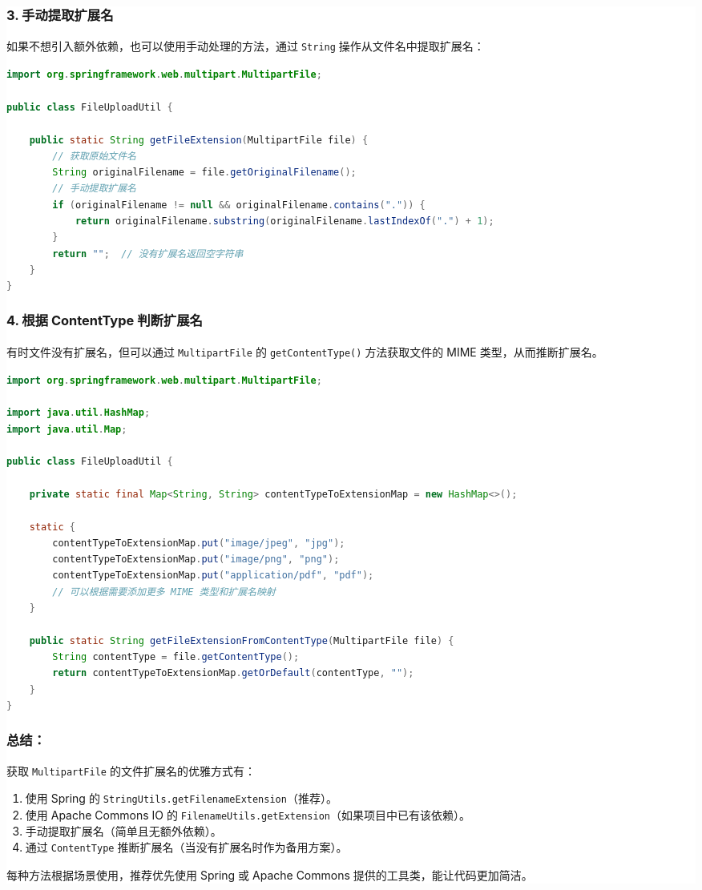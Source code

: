 ### 3. **手动提取扩展名**

如果不想引入额外依赖，也可以使用手动处理的方法，通过 `String` 操作从文件名中提取扩展名：

```java
import org.springframework.web.multipart.MultipartFile;

public class FileUploadUtil {

    public static String getFileExtension(MultipartFile file) {
        // 获取原始文件名
        String originalFilename = file.getOriginalFilename();
        // 手动提取扩展名
        if (originalFilename != null && originalFilename.contains(".")) {
            return originalFilename.substring(originalFilename.lastIndexOf(".") + 1);
        }
        return "";  // 没有扩展名返回空字符串
    }
}
```

### 4. **根据 ContentType 判断扩展名**
有时文件没有扩展名，但可以通过 `MultipartFile` 的 `getContentType()` 方法获取文件的 MIME 类型，从而推断扩展名。

```java
import org.springframework.web.multipart.MultipartFile;

import java.util.HashMap;
import java.util.Map;

public class FileUploadUtil {

    private static final Map<String, String> contentTypeToExtensionMap = new HashMap<>();

    static {
        contentTypeToExtensionMap.put("image/jpeg", "jpg");
        contentTypeToExtensionMap.put("image/png", "png");
        contentTypeToExtensionMap.put("application/pdf", "pdf");
        // 可以根据需要添加更多 MIME 类型和扩展名映射
    }

    public static String getFileExtensionFromContentType(MultipartFile file) {
        String contentType = file.getContentType();
        return contentTypeToExtensionMap.getOrDefault(contentType, "");
    }
}
```

### 总结：
获取 `MultipartFile` 的文件扩展名的优雅方式有：
1. 使用 Spring 的 `StringUtils.getFilenameExtension`（推荐）。
2. 使用 Apache Commons IO 的 `FilenameUtils.getExtension`（如果项目中已有该依赖）。
3. 手动提取扩展名（简单且无额外依赖）。
4. 通过 `ContentType` 推断扩展名（当没有扩展名时作为备用方案）。

每种方法根据场景使用，推荐优先使用 Spring 或 Apache Commons 提供的工具类，能让代码更加简洁。
